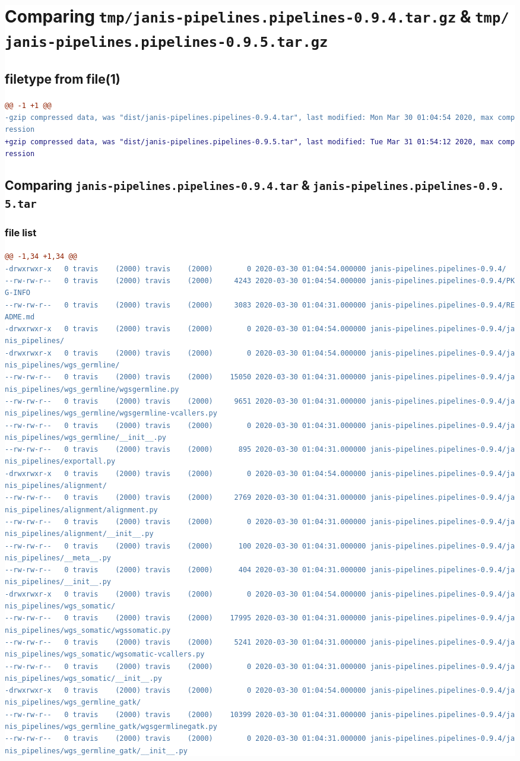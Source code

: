 # Comparing `tmp/janis-pipelines.pipelines-0.9.4.tar.gz` & `tmp/janis-pipelines.pipelines-0.9.5.tar.gz`

## filetype from file(1)

```diff
@@ -1 +1 @@
-gzip compressed data, was "dist/janis-pipelines.pipelines-0.9.4.tar", last modified: Mon Mar 30 01:04:54 2020, max compression
+gzip compressed data, was "dist/janis-pipelines.pipelines-0.9.5.tar", last modified: Tue Mar 31 01:54:12 2020, max compression
```

## Comparing `janis-pipelines.pipelines-0.9.4.tar` & `janis-pipelines.pipelines-0.9.5.tar`

### file list

```diff
@@ -1,34 +1,34 @@
-drwxrwxr-x   0 travis    (2000) travis    (2000)        0 2020-03-30 01:04:54.000000 janis-pipelines.pipelines-0.9.4/
--rw-rw-r--   0 travis    (2000) travis    (2000)     4243 2020-03-30 01:04:54.000000 janis-pipelines.pipelines-0.9.4/PKG-INFO
--rw-rw-r--   0 travis    (2000) travis    (2000)     3083 2020-03-30 01:04:31.000000 janis-pipelines.pipelines-0.9.4/README.md
-drwxrwxr-x   0 travis    (2000) travis    (2000)        0 2020-03-30 01:04:54.000000 janis-pipelines.pipelines-0.9.4/janis_pipelines/
-drwxrwxr-x   0 travis    (2000) travis    (2000)        0 2020-03-30 01:04:54.000000 janis-pipelines.pipelines-0.9.4/janis_pipelines/wgs_germline/
--rw-rw-r--   0 travis    (2000) travis    (2000)    15050 2020-03-30 01:04:31.000000 janis-pipelines.pipelines-0.9.4/janis_pipelines/wgs_germline/wgsgermline.py
--rw-rw-r--   0 travis    (2000) travis    (2000)     9651 2020-03-30 01:04:31.000000 janis-pipelines.pipelines-0.9.4/janis_pipelines/wgs_germline/wgsgermline-vcallers.py
--rw-rw-r--   0 travis    (2000) travis    (2000)        0 2020-03-30 01:04:31.000000 janis-pipelines.pipelines-0.9.4/janis_pipelines/wgs_germline/__init__.py
--rw-rw-r--   0 travis    (2000) travis    (2000)      895 2020-03-30 01:04:31.000000 janis-pipelines.pipelines-0.9.4/janis_pipelines/exportall.py
-drwxrwxr-x   0 travis    (2000) travis    (2000)        0 2020-03-30 01:04:54.000000 janis-pipelines.pipelines-0.9.4/janis_pipelines/alignment/
--rw-rw-r--   0 travis    (2000) travis    (2000)     2769 2020-03-30 01:04:31.000000 janis-pipelines.pipelines-0.9.4/janis_pipelines/alignment/alignment.py
--rw-rw-r--   0 travis    (2000) travis    (2000)        0 2020-03-30 01:04:31.000000 janis-pipelines.pipelines-0.9.4/janis_pipelines/alignment/__init__.py
--rw-rw-r--   0 travis    (2000) travis    (2000)      100 2020-03-30 01:04:31.000000 janis-pipelines.pipelines-0.9.4/janis_pipelines/__meta__.py
--rw-rw-r--   0 travis    (2000) travis    (2000)      404 2020-03-30 01:04:31.000000 janis-pipelines.pipelines-0.9.4/janis_pipelines/__init__.py
-drwxrwxr-x   0 travis    (2000) travis    (2000)        0 2020-03-30 01:04:54.000000 janis-pipelines.pipelines-0.9.4/janis_pipelines/wgs_somatic/
--rw-rw-r--   0 travis    (2000) travis    (2000)    17995 2020-03-30 01:04:31.000000 janis-pipelines.pipelines-0.9.4/janis_pipelines/wgs_somatic/wgssomatic.py
--rw-rw-r--   0 travis    (2000) travis    (2000)     5241 2020-03-30 01:04:31.000000 janis-pipelines.pipelines-0.9.4/janis_pipelines/wgs_somatic/wgsomatic-vcallers.py
--rw-rw-r--   0 travis    (2000) travis    (2000)        0 2020-03-30 01:04:31.000000 janis-pipelines.pipelines-0.9.4/janis_pipelines/wgs_somatic/__init__.py
-drwxrwxr-x   0 travis    (2000) travis    (2000)        0 2020-03-30 01:04:54.000000 janis-pipelines.pipelines-0.9.4/janis_pipelines/wgs_germline_gatk/
--rw-rw-r--   0 travis    (2000) travis    (2000)    10399 2020-03-30 01:04:31.000000 janis-pipelines.pipelines-0.9.4/janis_pipelines/wgs_germline_gatk/wgsgermlinegatk.py
--rw-rw-r--   0 travis    (2000) travis    (2000)        0 2020-03-30 01:04:31.000000 janis-pipelines.pipelines-0.9.4/janis_pipelines/wgs_germline_gatk/__init__.py
```